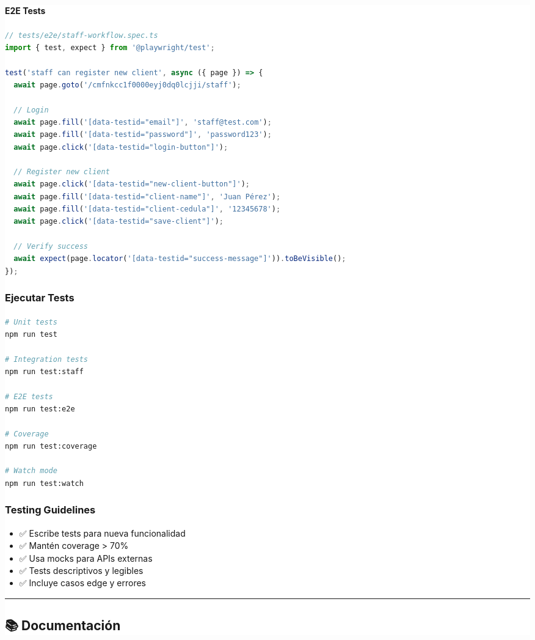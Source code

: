 #### **E2E Tests**
```typescript
// tests/e2e/staff-workflow.spec.ts
import { test, expect } from '@playwright/test';

test('staff can register new client', async ({ page }) => {
  await page.goto('/cmfnkcc1f0000eyj0dq0lcjji/staff');
  
  // Login
  await page.fill('[data-testid="email"]', 'staff@test.com');
  await page.fill('[data-testid="password"]', 'password123');
  await page.click('[data-testid="login-button"]');

  // Register new client
  await page.click('[data-testid="new-client-button"]');
  await page.fill('[data-testid="client-name"]', 'Juan Pérez');
  await page.fill('[data-testid="client-cedula"]', '12345678');
  await page.click('[data-testid="save-client"]');

  // Verify success
  await expect(page.locator('[data-testid="success-message"]')).toBeVisible();
});
```

### **Ejecutar Tests**
```bash
# Unit tests
npm run test

# Integration tests
npm run test:staff

# E2E tests
npm run test:e2e

# Coverage
npm run test:coverage

# Watch mode
npm run test:watch
```

### **Testing Guidelines**
- ✅ Escribe tests para nueva funcionalidad
- ✅ Mantén coverage > 70%
- ✅ Usa mocks para APIs externas
- ✅ Tests descriptivos y legibles
- ✅ Incluye casos edge y errores

---

## 📚 **Documentación**

